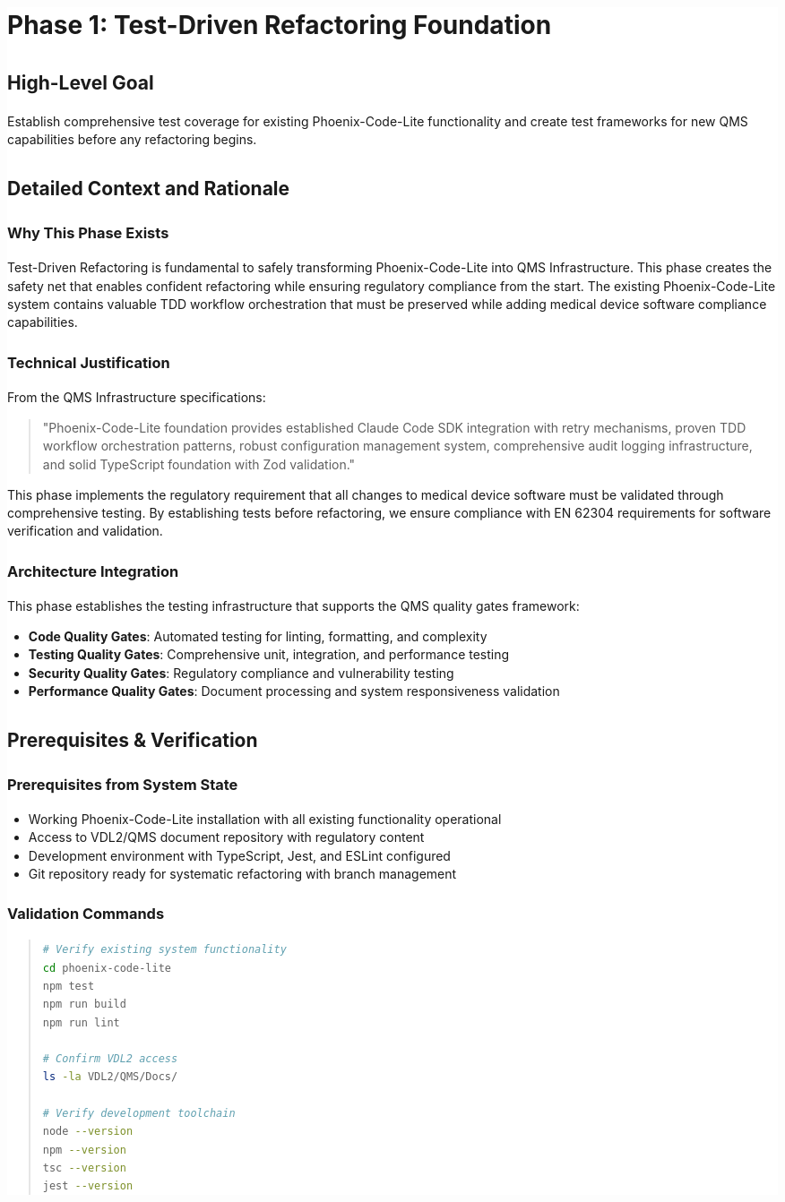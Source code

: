 # Phase 1: Test-Driven Refactoring Foundation

## High-Level Goal

Establish comprehensive test coverage for existing Phoenix-Code-Lite functionality and create test frameworks for new QMS capabilities before any refactoring begins.

## Detailed Context and Rationale

### Why This Phase Exists

Test-Driven Refactoring is fundamental to safely transforming Phoenix-Code-Lite into QMS Infrastructure. This phase creates the safety net that enables confident refactoring while ensuring regulatory compliance from the start. The existing Phoenix-Code-Lite system contains valuable TDD workflow orchestration that must be preserved while adding medical device software compliance capabilities.

### Technical Justification

From the QMS Infrastructure specifications:
> "Phoenix-Code-Lite foundation provides established Claude Code SDK integration with retry mechanisms, proven TDD workflow orchestration patterns, robust configuration management system, comprehensive audit logging infrastructure, and solid TypeScript foundation with Zod validation."

This phase implements the regulatory requirement that all changes to medical device software must be validated through comprehensive testing. By establishing tests before refactoring, we ensure compliance with EN 62304 requirements for software verification and validation.

### Architecture Integration

This phase establishes the testing infrastructure that supports the QMS quality gates framework:

- **Code Quality Gates**: Automated testing for linting, formatting, and complexity
- **Testing Quality Gates**: Comprehensive unit, integration, and performance testing
- **Security Quality Gates**: Regulatory compliance and vulnerability testing
- **Performance Quality Gates**: Document processing and system responsiveness validation

## Prerequisites & Verification

### Prerequisites from System State

- Working Phoenix-Code-Lite installation with all existing functionality operational
- Access to VDL2/QMS document repository with regulatory content
- Development environment with TypeScript, Jest, and ESLint configured
- Git repository ready for systematic refactoring with branch management

### Validation Commands

> ```bash
> # Verify existing system functionality
> cd phoenix-code-lite
> npm test
> npm run build
> npm run lint
> 
> # Confirm VDL2 access
> ls -la VDL2/QMS/Docs/
> 
> # Verify development toolchain
> node --version
> npm --version
> tsc --version
> jest --version